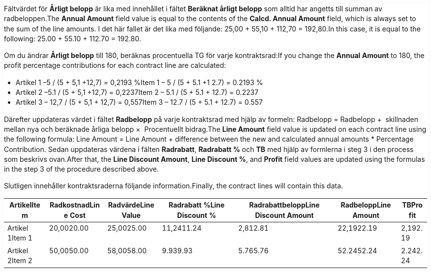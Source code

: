 <span data-ttu-id="e9b30-397">Fältvärdet för **Årligt belopp** är lika med innehållet i fältet **Beräknat årligt belopp** som alltid har angetts till summan av radbeloppen.</span><span class="sxs-lookup"><span data-stu-id="e9b30-397">The **Annual Amount** field value is equal to the contents of the **Calcd. Annual Amount** field, which is always set to the sum of the line amounts.</span></span> <span data-ttu-id="e9b30-398">I det här fallet är det lika med följande: 25,00 + 55,10 + 112,70 = 192,80.</span><span class="sxs-lookup"><span data-stu-id="e9b30-398">In this case, it is equal to the following:  25.00 + 55.10 + 112.70 = 192.80.</span></span>  

 <span data-ttu-id="e9b30-399">Om du ändrar **Årligt belopp** till 180, beräknas procentuella TG för varje kontraktsrad:</span><span class="sxs-lookup"><span data-stu-id="e9b30-399">If you change the **Annual Amount** to 180, the profit percentage contributions for each contract line are calculated:</span></span>  

* <span data-ttu-id="e9b30-400">Artikel 1 –5 / (5 + 5,1 +12,7) = 0,2193 %</span><span class="sxs-lookup"><span data-stu-id="e9b30-400">Item 1 – 5 / (5 + 5.1 +1 2.7) = 0.2193 %</span></span>  
* <span data-ttu-id="e9b30-401">Artikel 2 –5.1 / (5 + 5,1 +12,7) = 0,2237</span><span class="sxs-lookup"><span data-stu-id="e9b30-401">Item 2 – 5.1 / (5 + 5.1 + 12.7) = 0.2237</span></span>  
* <span data-ttu-id="e9b30-402">Artikel 3 – 12,7 / (5 + 5,1 + 12,7) = 0,557</span><span class="sxs-lookup"><span data-stu-id="e9b30-402">Item 3 – 12.7 / (5 + 5.1 + 12.7) = 0.557</span></span>  

<span data-ttu-id="e9b30-403">Därefter uppdateras värdet i fältet **Radbelopp** på varje kontraktsrad med hjälp av formeln: Radbelopp = Radbelopp +  skillnaden mellan nya och beräknade årliga belopp ×  Procentuellt bidrag.</span><span class="sxs-lookup"><span data-stu-id="e9b30-403">The **Line Amount** field value is updated on each contract line using the following formula: Line Amount = Line Amount + difference between the new and calculated annual amounts \* Percentage Contribution.</span></span> <span data-ttu-id="e9b30-404">Sedan uppdateras värdena i fälten **Radrabatt**, **Radrabatt %** och **TB** med hjälp av formlerna i steg 3 i den process som beskrivs ovan.</span><span class="sxs-lookup"><span data-stu-id="e9b30-404">After that, the **Line Discount Amount**, **Line Discount %**, and **Profit** field values are updated using the formulas in the step 3 of the procedure described above.</span></span>  

<span data-ttu-id="e9b30-405">Slutligen innehåller kontraktsraderna följande information.</span><span class="sxs-lookup"><span data-stu-id="e9b30-405">Finally, the contract lines will contain this data.</span></span>  

|<span data-ttu-id="e9b30-406">Artikel</span><span class="sxs-lookup"><span data-stu-id="e9b30-406">Item</span></span>|<span data-ttu-id="e9b30-407">Radkostnad</span><span class="sxs-lookup"><span data-stu-id="e9b30-407">Line Cost</span></span>|<span data-ttu-id="e9b30-408">Radvärde</span><span class="sxs-lookup"><span data-stu-id="e9b30-408">Line Value</span></span>|<span data-ttu-id="e9b30-409">Radrabatt %</span><span class="sxs-lookup"><span data-stu-id="e9b30-409">Line Discount %</span></span>|<span data-ttu-id="e9b30-410">Radrabattbelopp</span><span class="sxs-lookup"><span data-stu-id="e9b30-410">Line Discount Amount</span></span>|<span data-ttu-id="e9b30-411">Radbelopp</span><span class="sxs-lookup"><span data-stu-id="e9b30-411">Line Amount</span></span>|<span data-ttu-id="e9b30-412">TB</span><span class="sxs-lookup"><span data-stu-id="e9b30-412">Profit</span></span>|  
|----------|---------------|----------------|---------------------|--------------------------|-----------------|------------|  
|<span data-ttu-id="e9b30-413">Artikel 1</span><span class="sxs-lookup"><span data-stu-id="e9b30-413">Item 1</span></span>|<span data-ttu-id="e9b30-414">20,00</span><span class="sxs-lookup"><span data-stu-id="e9b30-414">20.00</span></span>|<span data-ttu-id="e9b30-415">25,00</span><span class="sxs-lookup"><span data-stu-id="e9b30-415">25.00</span></span>|<span data-ttu-id="e9b30-416">11,24</span><span class="sxs-lookup"><span data-stu-id="e9b30-416">11.24</span></span>|<span data-ttu-id="e9b30-417">2,81</span><span class="sxs-lookup"><span data-stu-id="e9b30-417">2.81</span></span>|<span data-ttu-id="e9b30-418">22,19</span><span class="sxs-lookup"><span data-stu-id="e9b30-418">22.19</span></span>|<span data-ttu-id="e9b30-419">2,19</span><span class="sxs-lookup"><span data-stu-id="e9b30-419">2.19</span></span>|  
|<span data-ttu-id="e9b30-420">Artikel 2</span><span class="sxs-lookup"><span data-stu-id="e9b30-420">Item 2</span></span>|<span data-ttu-id="e9b30-421">50,00</span><span class="sxs-lookup"><span data-stu-id="e9b30-421">50.00</span></span>|<span data-ttu-id="e9b30-422">58,00</span><span class="sxs-lookup"><span data-stu-id="e9b30-422">58.00</span></span>|<span data-ttu-id="e9b30-423">9.93</span><span class="sxs-lookup"><span data-stu-id="e9b30-423">9.93</span></span>|<span data-ttu-id="e9b30-424">5.76</span><span class="sxs-lookup"><span data-stu-id="e9b30-424">5.76</span></span>|<span data-ttu-id="e9b30-425">52.24</span><span class="sxs-lookup"><span data-stu-id="e9b30-425">52.24</span></span>|<span data-ttu-id="e9b30-426">2.24</span><span class="sxs-lookup"><span data-stu-id="e9b30-426">2.24</span></span>|  